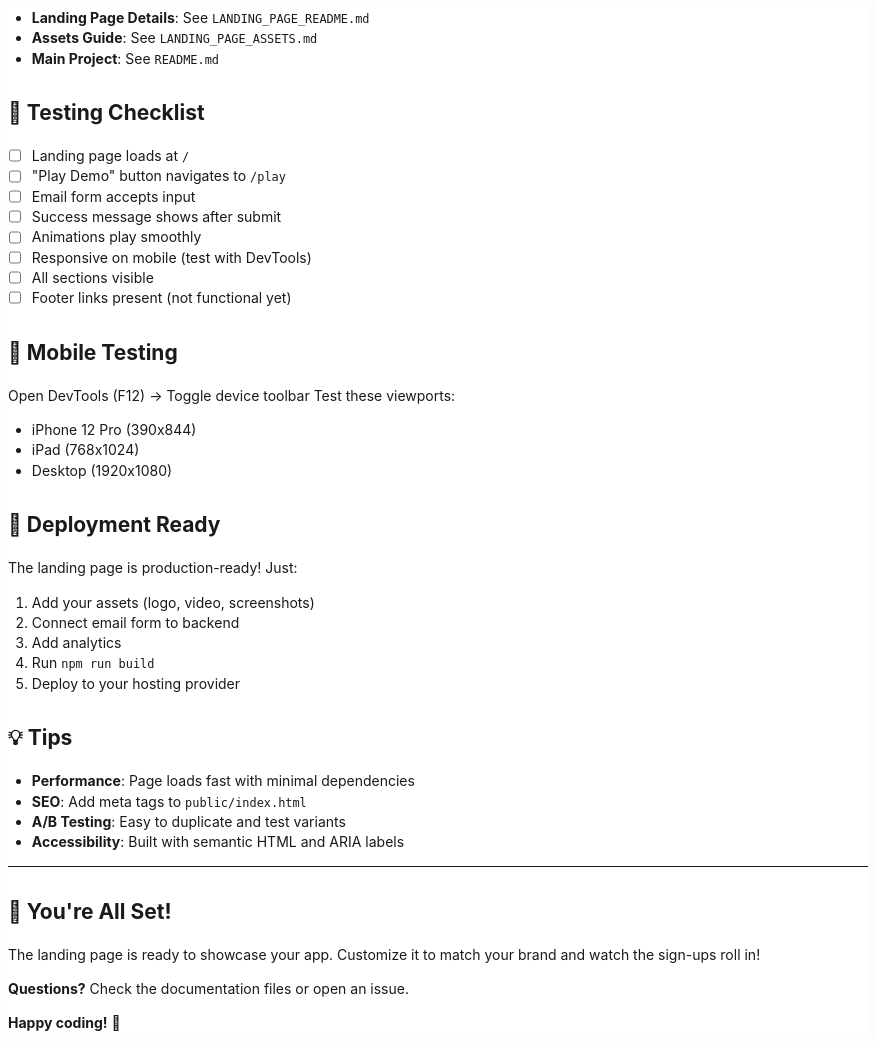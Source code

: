 - **Landing Page Details**: See `LANDING_PAGE_README.md`
- **Assets Guide**: See `LANDING_PAGE_ASSETS.md`
- **Main Project**: See `README.md`

## 🎯 Testing Checklist

- [ ] Landing page loads at `/`
- [ ] "Play Demo" button navigates to `/play`
- [ ] Email form accepts input
- [ ] Success message shows after submit
- [ ] Animations play smoothly
- [ ] Responsive on mobile (test with DevTools)
- [ ] All sections visible
- [ ] Footer links present (not functional yet)

## 📱 Mobile Testing

Open DevTools (F12) → Toggle device toolbar
Test these viewports:
- iPhone 12 Pro (390x844)
- iPad (768x1024)
- Desktop (1920x1080)

## 🚀 Deployment Ready

The landing page is production-ready! Just:
1. Add your assets (logo, video, screenshots)
2. Connect email form to backend
3. Add analytics
4. Run `npm run build`
5. Deploy to your hosting provider

## 💡 Tips

- **Performance**: Page loads fast with minimal dependencies
- **SEO**: Add meta tags to `public/index.html`
- **A/B Testing**: Easy to duplicate and test variants
- **Accessibility**: Built with semantic HTML and ARIA labels

---

## 🎉 You're All Set!

The landing page is ready to showcase your app. Customize it to match your brand and watch the sign-ups roll in!

**Questions?** Check the documentation files or open an issue.

**Happy coding!** 🚀

